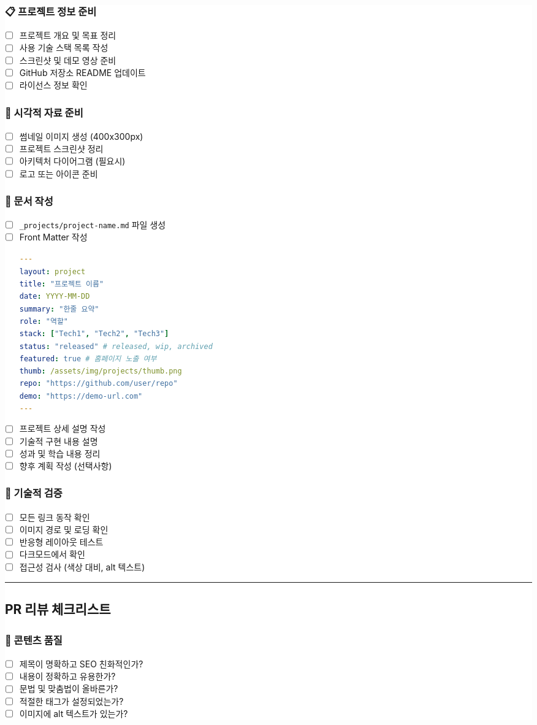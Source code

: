 ### 📋 프로젝트 정보 준비
- [ ] 프로젝트 개요 및 목표 정리
- [ ] 사용 기술 스택 목록 작성
- [ ] 스크린샷 및 데모 영상 준비
- [ ] GitHub 저장소 README 업데이트
- [ ] 라이선스 정보 확인

### 🎨 시각적 자료 준비
- [ ] 썸네일 이미지 생성 (400x300px)
- [ ] 프로젝트 스크린샷 정리
- [ ] 아키텍처 다이어그램 (필요시)
- [ ] 로고 또는 아이콘 준비

### 📄 문서 작성
- [ ] `_projects/project-name.md` 파일 생성
- [ ] Front Matter 작성
  ```yaml
  ---
  layout: project
  title: "프로젝트 이름"
  date: YYYY-MM-DD
  summary: "한줄 요약"
  role: "역할"
  stack: ["Tech1", "Tech2", "Tech3"]
  status: "released" # released, wip, archived
  featured: true # 홈페이지 노출 여부
  thumb: /assets/img/projects/thumb.png
  repo: "https://github.com/user/repo"
  demo: "https://demo-url.com"
  ---
  ```
- [ ] 프로젝트 상세 설명 작성
- [ ] 기술적 구현 내용 설명
- [ ] 성과 및 학습 내용 정리
- [ ] 향후 계획 작성 (선택사항)

### 🔧 기술적 검증
- [ ] 모든 링크 동작 확인
- [ ] 이미지 경로 및 로딩 확인
- [ ] 반응형 레이아웃 테스트
- [ ] 다크모드에서 확인
- [ ] 접근성 검사 (색상 대비, alt 텍스트)

---

## PR 리뷰 체크리스트

### 📝 콘텐츠 품질
- [ ] 제목이 명확하고 SEO 친화적인가?
- [ ] 내용이 정확하고 유용한가?
- [ ] 문법 및 맞춤법이 올바른가?
- [ ] 적절한 태그가 설정되었는가?
- [ ] 이미지에 alt 텍스트가 있는가?
